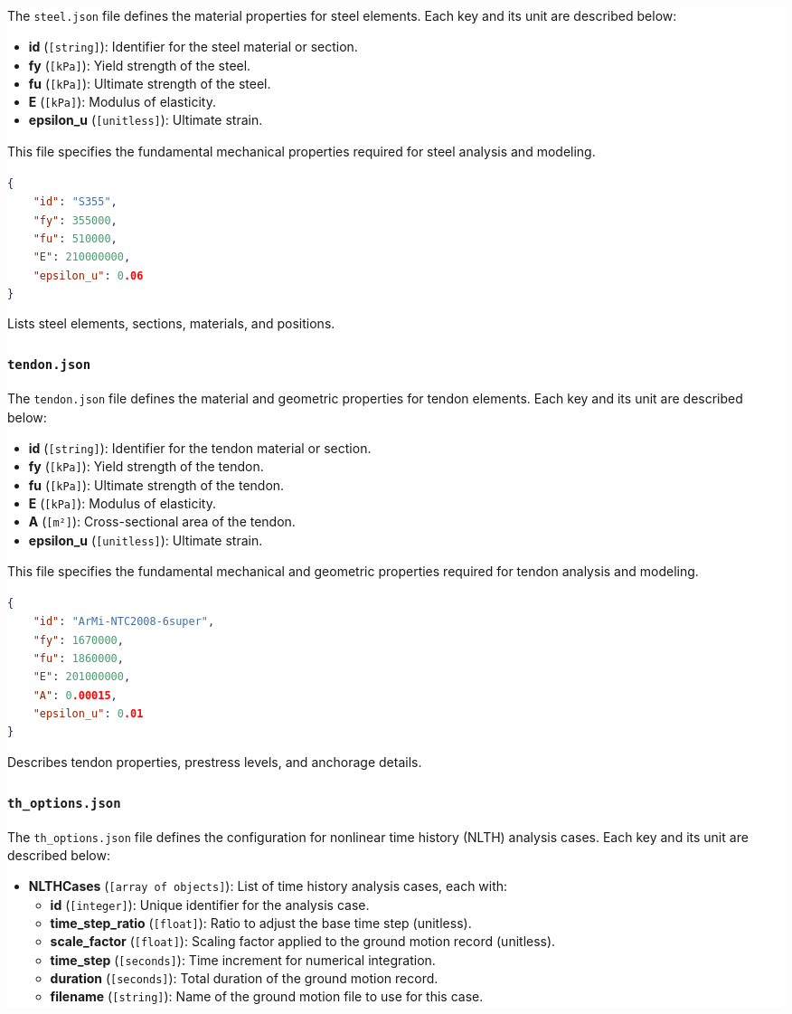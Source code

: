 The `steel.json` file defines the material properties for steel elements. Each key and its unit are described below:

- **id** (`[string]`): Identifier for the steel material or section.
- **fy** (`[kPa]`): Yield strength of the steel.
- **fu** (`[kPa]`): Ultimate strength of the steel.
- **E** (`[kPa]`): Modulus of elasticity.
- **epsilon_u** (`[unitless]`): Ultimate strain.

This file specifies the fundamental mechanical properties required for steel analysis and modeling.

```json
{
    "id": "S355",
    "fy": 355000,
    "fu": 510000,
    "E": 210000000,
    "epsilon_u": 0.06
}
```
Lists steel elements, sections, materials, and positions.

### `tendon.json`

The `tendon.json` file defines the material and geometric properties for tendon elements. Each key and its unit are described below:

- **id** (`[string]`): Identifier for the tendon material or section.
- **fy** (`[kPa]`): Yield strength of the tendon.
- **fu** (`[kPa]`): Ultimate strength of the tendon.
- **E** (`[kPa]`): Modulus of elasticity.
- **A** (`[m²]`): Cross-sectional area of the tendon.
- **epsilon_u** (`[unitless]`): Ultimate strain.

This file specifies the fundamental mechanical and geometric properties required for tendon analysis and modeling.

```json
{
    "id": "ArMi-NTC2008-6super",
    "fy": 1670000,
    "fu": 1860000,
    "E": 201000000,
    "A": 0.00015,
    "epsilon_u": 0.01
}
```
Describes tendon properties, prestress levels, and anchorage details.

### `th_options.json`

The `th_options.json` file defines the configuration for nonlinear time history (NLTH) analysis cases. Each key and its unit are described below:

- **NLTHCases** (`[array of objects]`): List of time history analysis cases, each with:
    - **id** (`[integer]`): Unique identifier for the analysis case.
    - **time_step_ratio** (`[float]`): Ratio to adjust the base time step (unitless).
    - **scale_factor** (`[float]`): Scaling factor applied to the ground motion record (unitless).
    - **time_step** (`[seconds]`): Time increment for numerical integration.
    - **duration** (`[seconds]`): Total duration of the ground motion record.
    - **filename** (`[string]`): Name of the ground motion file to use for this case.
